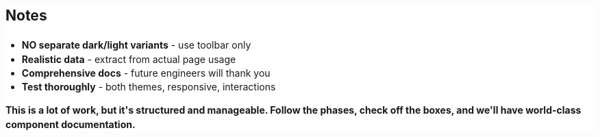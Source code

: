 ## Notes

- **NO separate dark/light variants** - use toolbar only
- **Realistic data** - extract from actual page usage
- **Comprehensive docs** - future engineers will thank you
- **Test thoroughly** - both themes, responsive, interactions

**This is a lot of work, but it's structured and manageable. Follow the phases, check off the boxes, and we'll have world-class component documentation.**
